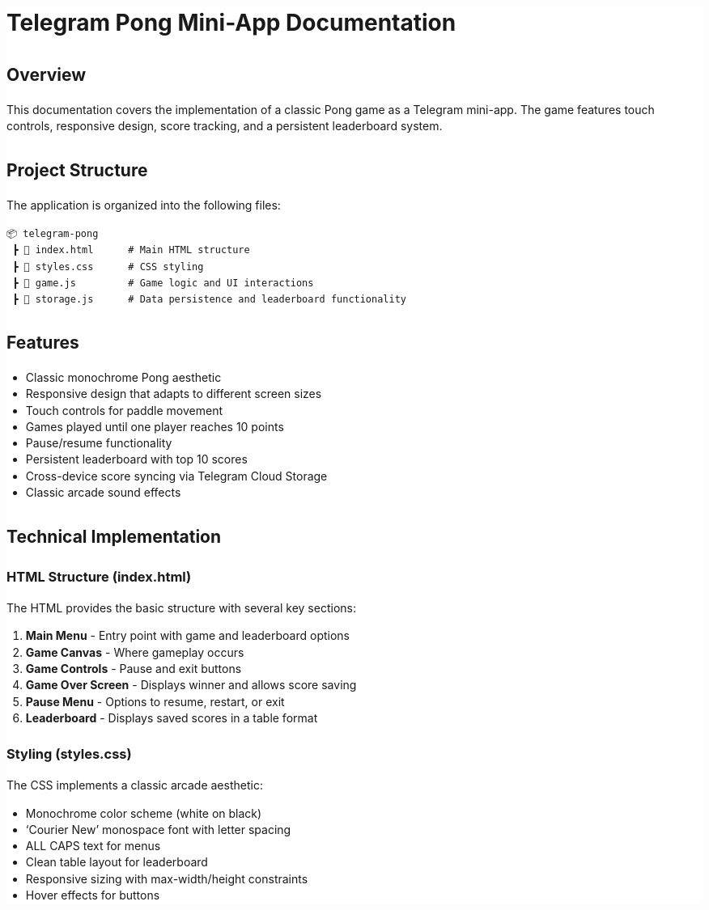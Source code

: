 # Telegram Pong Mini-App Documentation

## Overview

This documentation covers the implementation of a classic Pong game as a Telegram mini-app. The game features touch controls, responsive design, score tracking, and a persistent leaderboard system.

## Project Structure

The application is organized into the following files:

```
📦 telegram-pong
 ┣ 📜 index.html      # Main HTML structure
 ┣ 📜 styles.css      # CSS styling
 ┣ 📜 game.js         # Game logic and UI interactions
 ┣ 📜 storage.js      # Data persistence and leaderboard functionality
```

## Features

- Classic monochrome Pong aesthetic
- Responsive design that adapts to different screen sizes
- Touch controls for paddle movement
- Games played until one player reaches 10 points
- Pause/resume functionality
- Persistent leaderboard with top 10 scores
- Cross-device score syncing via Telegram Cloud Storage
- Classic arcade sound effects

## Technical Implementation

### HTML Structure (index.html)

The HTML provides the basic structure with several key sections:

1. **Main Menu** - Entry point with game and leaderboard options
2. **Game Canvas** - Where gameplay occurs
3. **Game Controls** - Pause and exit buttons
4. **Game Over Screen** - Displays winner and allows score saving
5. **Pause Menu** - Options to resume, restart, or exit
6. **Leaderboard** - Displays saved scores in a table format

### Styling (styles.css)

The CSS implements a classic arcade aesthetic:

- Monochrome color scheme (white on black)
- ‘Courier New’ monospace font with letter spacing
- ALL CAPS text for menus
- Clean table layout for leaderboard
- Responsive sizing with max-width/height constraints
- Hover effects for buttons

